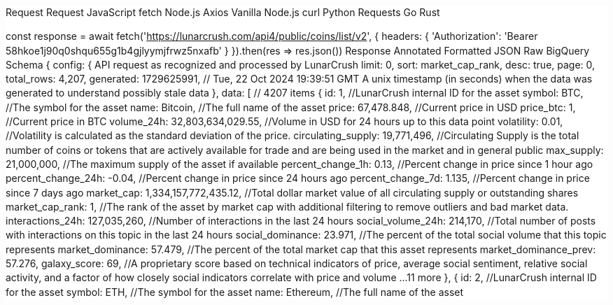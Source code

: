 Request
Request
JavaScript fetch
Node.js Axios
Vanilla Node.js
curl
Python Requests
Go
Rust

const response = await fetch('https://lunarcrush.com/api4/public/coins/list/v2', {
    headers: {
        'Authorization': 'Bearer 58hkoe1j90q0shqu655g1b4gjlyymjfrwz5nxafb'
    }
}).then(res => res.json())
Response
Annotated
Formatted JSON
Raw
BigQuery Schema
{
  config: { API request as recognized and processed by LunarCrush
    limit: 0,
    sort: market_cap_rank,
    desc: true,
    page: 0,
    total_rows: 4,207,
    generated: 1729625991, // Tue, 22 Oct 2024 19:39:51 GMT A unix timestamp (in seconds) when the data was generated to understand possibly stale data
  },
  data: [ // 4207 items
    {
      id: 1, //LunarCrush internal ID for the asset
      symbol: BTC, //The symbol for the asset
      name: Bitcoin, //The full name of the asset
      price: 67,478.848, //Current price in USD
      price_btc: 1, //Current price in BTC
      volume_24h: 32,803,634,029.55, //Volume in USD for 24 hours up to this data point
      volatility: 0.01, //Volatility is calculated as the standard deviation of the price.
      circulating_supply: 19,771,496, //Circulating Supply is the total number of coins or tokens that are actively available for trade and are being used in the market and in general public
      max_supply: 21,000,000, //The maximum supply of the asset if available
      percent_change_1h: 0.13, //Percent change in price since 1 hour ago
      percent_change_24h: -0.04, //Percent change in price since 24 hours ago
      percent_change_7d: 1.135, //Percent change in price since 7 days ago
      market_cap: 1,334,157,772,435.12, //Total dollar market value of all circulating supply or outstanding shares
      market_cap_rank: 1, //The rank of the asset by market cap with additional filtering to remove outliers and bad market data.
      interactions_24h: 127,035,260, //Number of interactions in the last 24 hours
      social_volume_24h: 214,170, //Total number of posts with interactions on this topic in the last 24 hours
      social_dominance: 23.971, //The percent of the total social volume that this topic represents
      market_dominance: 57.479, //The percent of the total market cap that this asset represents
      market_dominance_prev: 57.276,
      galaxy_score: 69, //A proprietary score based on technical indicators of price, average social sentiment, relative social activity, and a factor of how closely social indicators correlate with price and volume
        ...11 more
    },
    {
      id: 2, //LunarCrush internal ID for the asset
      symbol: ETH, //The symbol for the asset
      name: Ethereum, //The full name of the asset